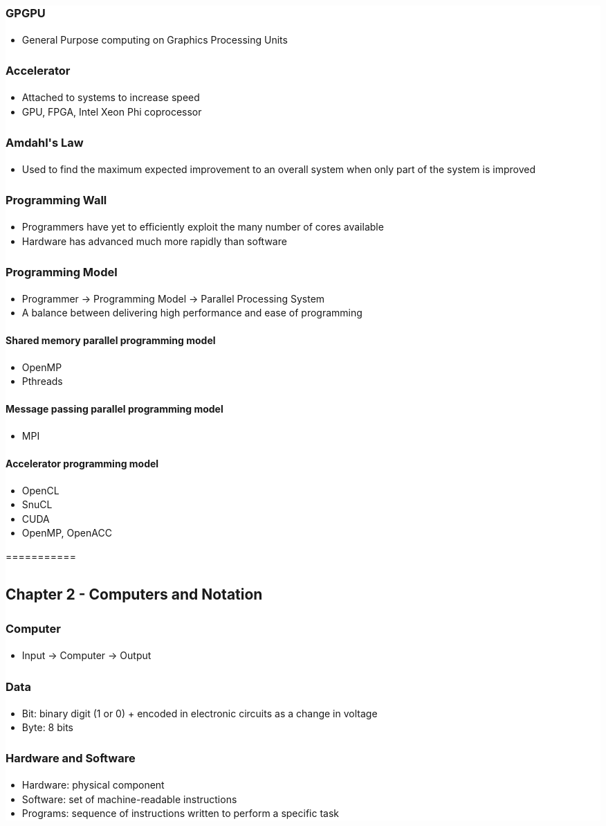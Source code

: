 ### GPGPU
- General Purpose computing on Graphics Processing Units

### Accelerator
- Attached to systems to increase speed
- GPU, FPGA, Intel Xeon Phi coprocessor

### Amdahl's Law
- Used to find the maximum expected improvement to an overall system when only part of the system is improved

### Programming Wall
- Programmers have yet to efficiently exploit the many number of cores available
- Hardware has advanced much more rapidly than software

### Programming Model
- Programmer -> Programming Model -> Parallel Processing System
- A balance between delivering high performance and ease of programming

#### Shared memory parallel programming model
- OpenMP
- Pthreads

#### Message passing parallel programming model
- MPI

#### Accelerator programming model
- OpenCL
- SnuCL
- CUDA
- OpenMP, OpenACC

===========

## Chapter 2 - Computers and Notation

### Computer
- Input -> Computer -> Output

### Data
- Bit: binary digit (1 or 0)
      + encoded in electronic circuits as a change in voltage
- Byte: 8 bits

### Hardware and Software
- Hardware: physical component
- Software: set of machine-readable instructions
- Programs: sequence of instructions written to perform a specific task
